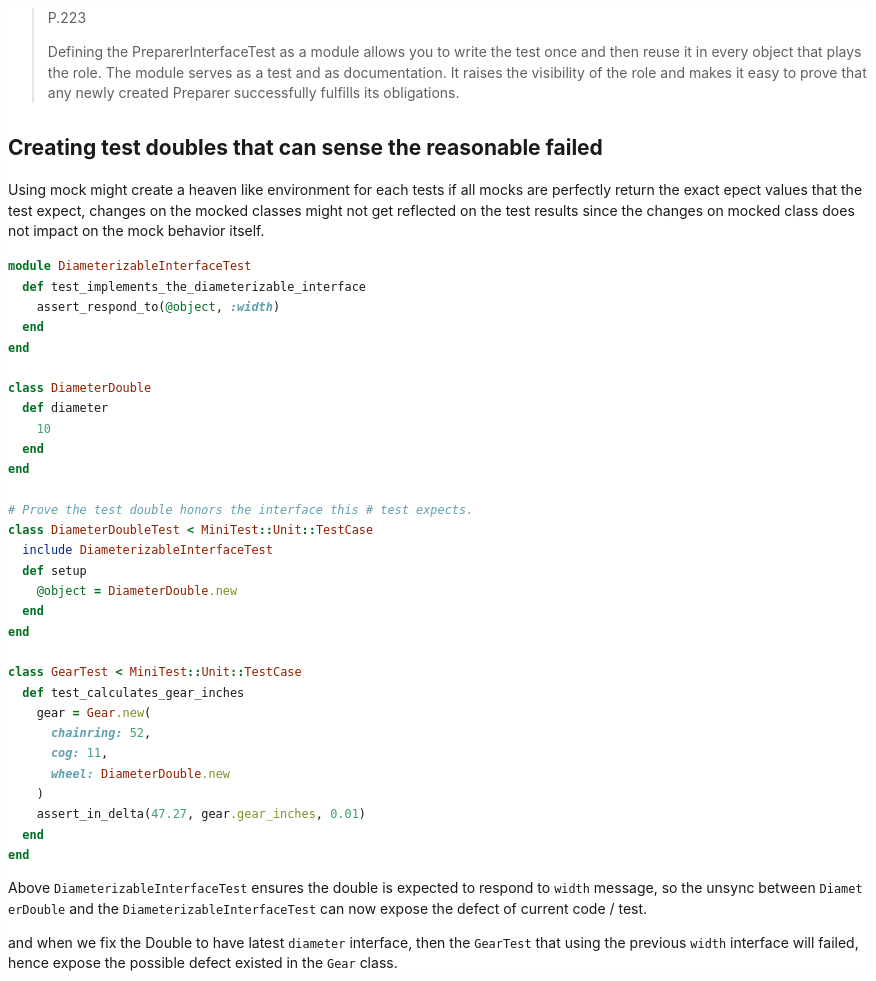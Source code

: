 > P.223
>
> Defining the PreparerInterfaceTest as a module allows you to write the test once and then reuse it in every object that plays the role. The module serves as a test and as documentation. It raises the visibility of the role and makes it easy to prove that any newly created Preparer successfully fulfills its obligations.

## Creating test doubles that can sense the reasonable failed

Using mock might create a heaven like environment for each tests if all mocks are perfectly return the exact epect values that the test expect, changes on the mocked classes might not get reflected on the test results since the changes on mocked class does not impact on the mock behavior itself.

```ruby
module DiameterizableInterfaceTest
  def test_implements_the_diameterizable_interface
    assert_respond_to(@object, :width)
  end
end

class DiameterDouble
  def diameter
    10
  end
end

# Prove the test double honors the interface this # test expects.
class DiameterDoubleTest < MiniTest::Unit::TestCase
  include DiameterizableInterfaceTest
  def setup
    @object = DiameterDouble.new
  end
end

class GearTest < MiniTest::Unit::TestCase
  def test_calculates_gear_inches
    gear = Gear.new(
      chainring: 52,
      cog: 11,
      wheel: DiameterDouble.new
    )
    assert_in_delta(47.27, gear.gear_inches, 0.01)
  end
end
```

Above `DiameterizableInterfaceTest` ensures the double is expected to respond to `width` message, so the unsync between `DiameterDouble` and the `DiameterizableInterfaceTest` can now expose the defect of current code / test.

and when we fix the Double to have latest `diameter` interface, then the `GearTest` that using the previous `width` interface will failed, hence expose the possible defect existed in the `Gear` class.
